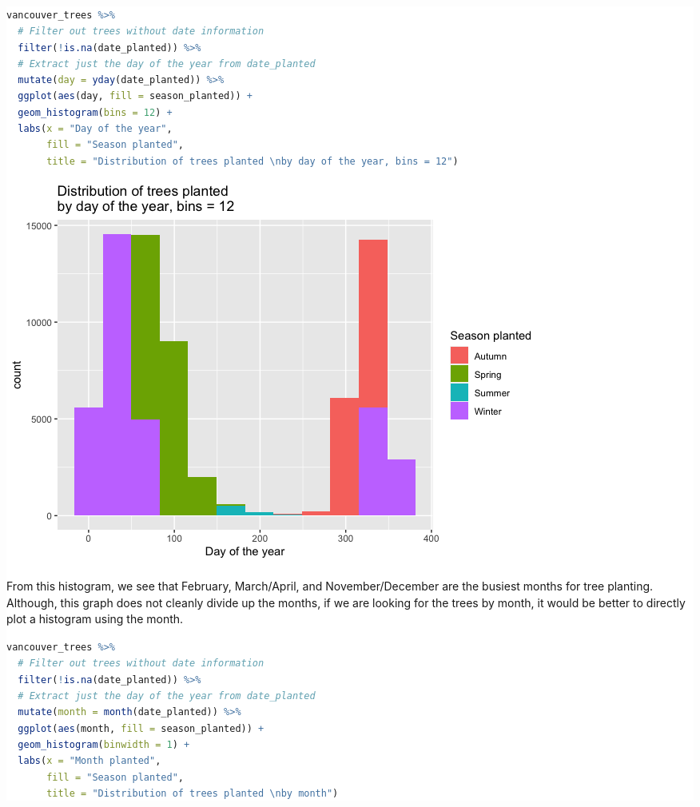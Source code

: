 ``` r
vancouver_trees %>% 
  # Filter out trees without date information
  filter(!is.na(date_planted)) %>% 
  # Extract just the day of the year from date_planted
  mutate(day = yday(date_planted)) %>% 
  ggplot(aes(day, fill = season_planted)) + 
  geom_histogram(bins = 12) + 
  labs(x = "Day of the year", 
       fill = "Season planted", 
       title = "Distribution of trees planted \nby day of the year, bins = 12")
```

![](Milestone2_files/figure-gfm/unnamed-chunk-14-1.png)

From this histogram, we see that February, March/April, and
November/December are the busiest months for tree planting. Although,
this graph does not cleanly divide up the months, if we are looking for
the trees by month, it would be better to directly plot a histogram
using the month.

``` r
vancouver_trees %>% 
  # Filter out trees without date information
  filter(!is.na(date_planted)) %>% 
  # Extract just the day of the year from date_planted
  mutate(month = month(date_planted)) %>% 
  ggplot(aes(month, fill = season_planted)) + 
  geom_histogram(binwidth = 1) + 
  labs(x = "Month planted", 
       fill = "Season planted", 
       title = "Distribution of trees planted \nby month")
```
